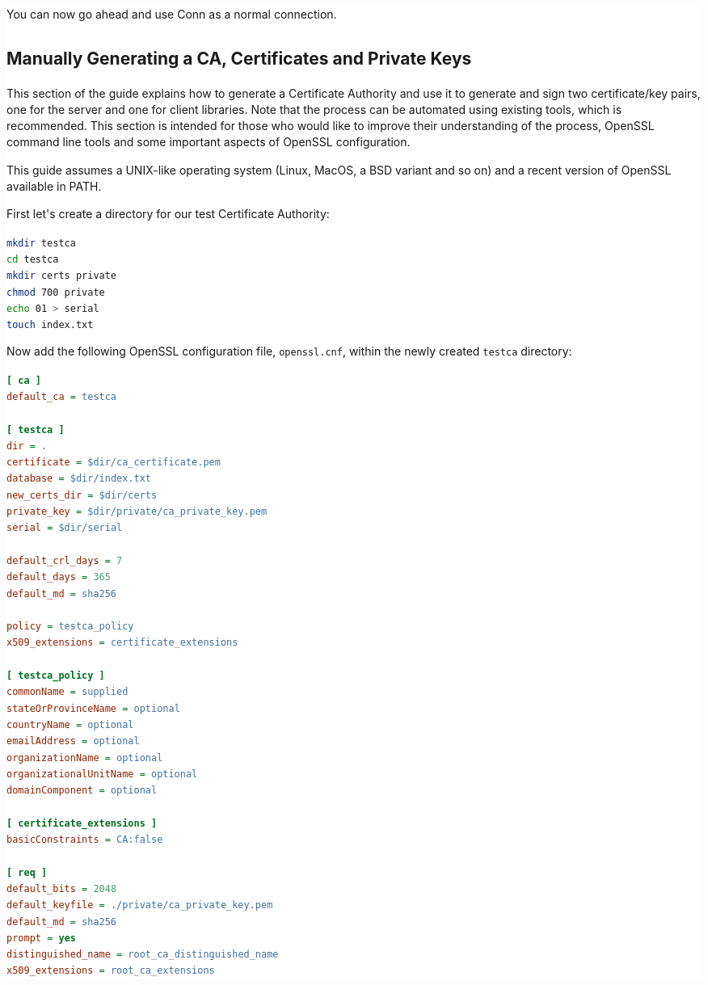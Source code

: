 You can now go ahead and use Conn as a normal connection.

## Manually Generating a CA, Certificates and Private Keys

This section of the guide explains how to generate a Certificate Authority and use it to generate and sign two certificate/key pairs, one for the server and one for client libraries. Note that the process can be automated using existing tools, which is recommended. This section is intended for those who would like to improve their understanding of the process, OpenSSL command line tools and some important aspects of OpenSSL configuration.

This guide assumes a UNIX-like operating system (Linux, MacOS, a BSD variant and so on) and a recent version of OpenSSL available in PATH.

First let's create a directory for our test Certificate Authority:

```bash
mkdir testca
cd testca
mkdir certs private
chmod 700 private
echo 01 > serial
touch index.txt
```

Now add the following OpenSSL configuration file, `openssl.cnf`, within the newly created `testca` directory:

```ini
[ ca ]
default_ca = testca

[ testca ]
dir = .
certificate = $dir/ca_certificate.pem
database = $dir/index.txt
new_certs_dir = $dir/certs
private_key = $dir/private/ca_private_key.pem
serial = $dir/serial

default_crl_days = 7
default_days = 365
default_md = sha256

policy = testca_policy
x509_extensions = certificate_extensions

[ testca_policy ]
commonName = supplied
stateOrProvinceName = optional
countryName = optional
emailAddress = optional
organizationName = optional
organizationalUnitName = optional
domainComponent = optional

[ certificate_extensions ]
basicConstraints = CA:false

[ req ]
default_bits = 2048
default_keyfile = ./private/ca_private_key.pem
default_md = sha256
prompt = yes
distinguished_name = root_ca_distinguished_name
x509_extensions = root_ca_extensions

```